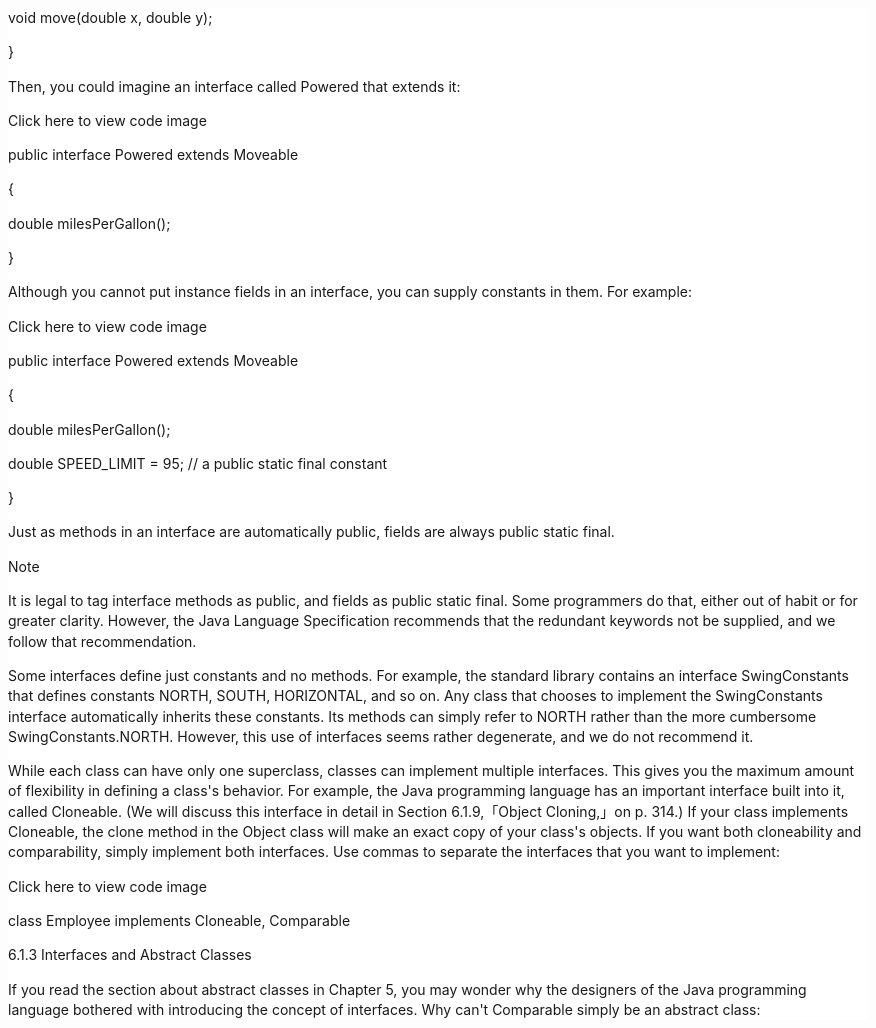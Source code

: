 void move(double x, double y);

}

Then, you could imagine an interface called Powered that extends it:

Click here to view code image

public interface Powered extends Moveable

{

double milesPerGallon();

}

Although you cannot put instance fields in an interface, you can supply constants in them. For example:

Click here to view code image

public interface Powered extends Moveable

{

double milesPerGallon();

double SPEED_LIMIT = 95; // a public static final constant

}

Just as methods in an interface are automatically public, fields are always public static final.

Note

It is legal to tag interface methods as public, and fields as public static final. Some programmers do that, either out of habit or for greater clarity. However, the Java Language Specification recommends that the redundant keywords not be supplied, and we follow that recommendation.

Some interfaces define just constants and no methods. For example, the standard library contains an interface SwingConstants that defines constants NORTH, SOUTH, HORIZONTAL, and so on. Any class that chooses to implement the SwingConstants interface automatically inherits these constants. Its methods can simply refer to NORTH rather than the more cumbersome SwingConstants.NORTH. However, this use of interfaces seems rather degenerate, and we do not recommend it.

While each class can have only one superclass, classes can implement multiple interfaces. This gives you the maximum amount of flexibility in defining a class's behavior. For example, the Java programming language has an important interface built into it, called Cloneable. (We will discuss this interface in detail in Section 6.1.9,「Object Cloning,」on p. 314.) If your class implements Cloneable, the clone method in the Object class will make an exact copy of your class's objects. If you want both cloneability and comparability, simply implement both interfaces. Use commas to separate the interfaces that you want to implement:

Click here to view code image

class Employee implements Cloneable, Comparable

6.1.3 Interfaces and Abstract Classes

If you read the section about abstract classes in Chapter 5, you may wonder why the designers of the Java programming language bothered with introducing the concept of interfaces. Why can't Comparable simply be an abstract class:
